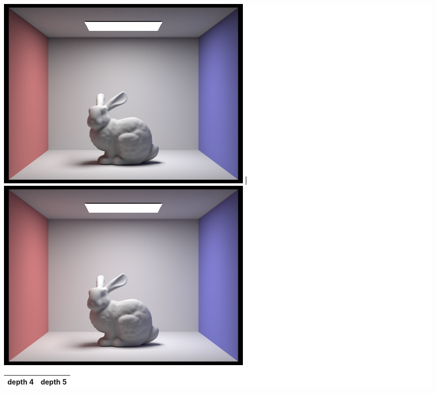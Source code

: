 ![](./images/part4_bunny_accum_2.png) | ![](./images/part4_bunny_accum_3.png)

depth 4 | depth 5
:---:|:---: